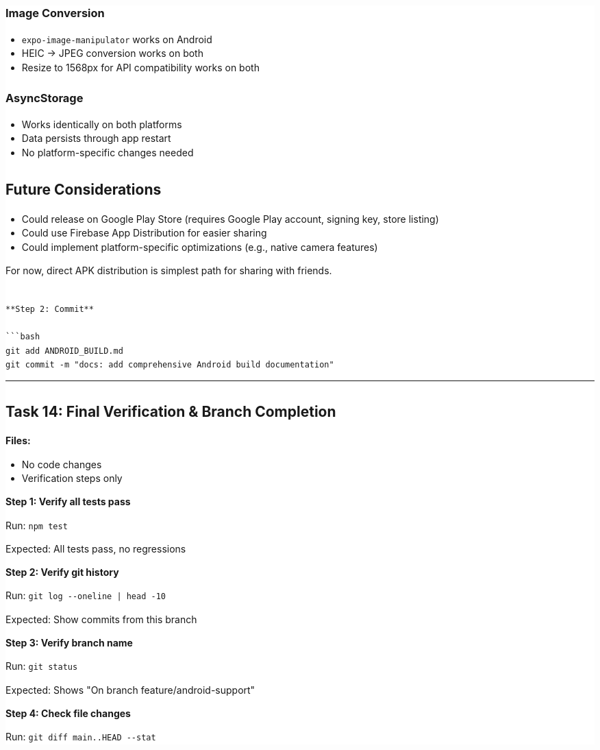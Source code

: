 ### Image Conversion
- `expo-image-manipulator` works on Android
- HEIC → JPEG conversion works on both
- Resize to 1568px for API compatibility works on both

### AsyncStorage
- Works identically on both platforms
- Data persists through app restart
- No platform-specific changes needed

## Future Considerations

- Could release on Google Play Store (requires Google Play account, signing key, store listing)
- Could use Firebase App Distribution for easier sharing
- Could implement platform-specific optimizations (e.g., native camera features)

For now, direct APK distribution is simplest path for sharing with friends.
```

**Step 2: Commit**

```bash
git add ANDROID_BUILD.md
git commit -m "docs: add comprehensive Android build documentation"
```

---

## Task 14: Final Verification & Branch Completion

**Files:**
- No code changes
- Verification steps only

**Step 1: Verify all tests pass**

Run: `npm test`

Expected: All tests pass, no regressions

**Step 2: Verify git history**

Run: `git log --oneline | head -10`

Expected: Show commits from this branch

**Step 3: Verify branch name**

Run: `git status`

Expected: Shows "On branch feature/android-support"

**Step 4: Check file changes**

Run: `git diff main..HEAD --stat`
